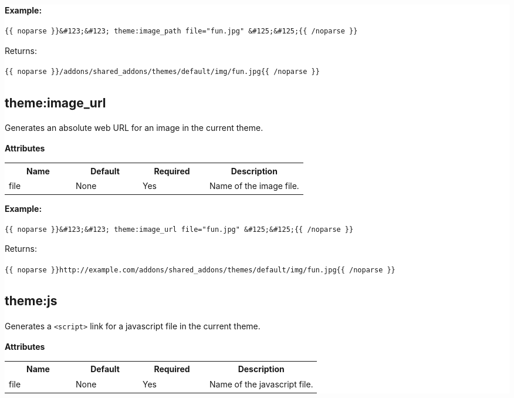 **Example:**

	{{ noparse }}&#123;&#123; theme:image_path file="fun.jpg" &#125;&#125;{{ /noparse }}

Returns:

	{{ noparse }}/addons/shared_addons/themes/default/img/fun.jpg{{ /noparse }}

## theme:image_url

Generates an absolute web URL for an image in the current theme.

**Attributes**
<table cellpadding="0" cellspacing="0">
	<tbody>
		<tr>
			<th>Name</th>
			<th>Default</th>
			<th>Required</th>
			<th>Description</th>
		</tr>
		<tr>
			<td width="100">file</td>
			<td width="100">None</td>
			<td width="100">Yes</td>
			<td>Name of the image file.</td>
		</tr>
	</tbody>
</table>

**Example:**

	{{ noparse }}&#123;&#123; theme:image_url file="fun.jpg" &#125;&#125;{{ /noparse }}

Returns:

	{{ noparse }}http://example.com/addons/shared_addons/themes/default/img/fun.jpg{{ /noparse }}

## theme:js

Generates a `<script>` link for a javascript file in the current theme.

**Attributes**
<table cellpadding="0" cellspacing="0">
	<tbody>
		<tr>
			<th>Name</th>
			<th>Default</th>
			<th>Required</th>
			<th>Description</th>
		</tr>
		<tr>
			<td width="100">file</td>
			<td width="100">None</td>
			<td width="100">Yes</td>
			<td>Name of the javascript file.</td>
		</tr>
	</tbody>
</table>
